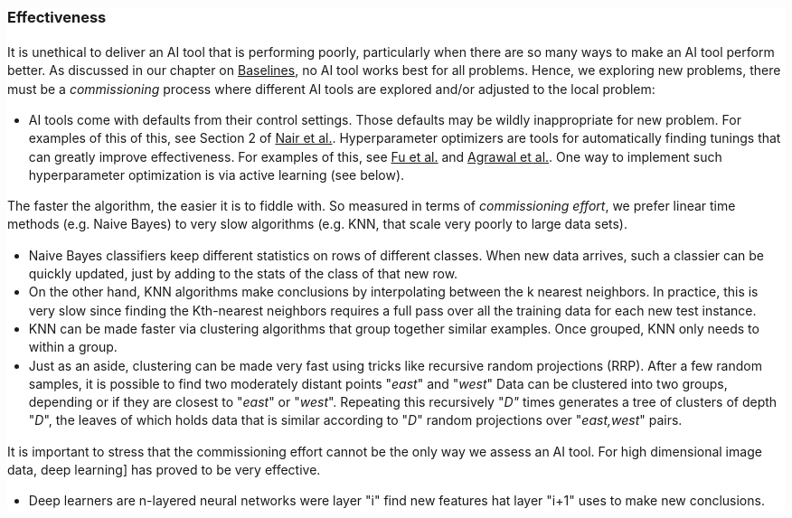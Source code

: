 ### Effectiveness



It is unethical to deliver an AI tool that is performing poorly,
particularly when there are so many ways to make an AI tool perform
better.  As discussed in our chapter on [Baselines](about-basleines),
no AI tool works best for all problems. Hence, we exploring new
problems, there must be a _commissioning_ process where different
AI tools are explored and/or adjusted to the local problem:

- AI tools come with defaults from their control settings. Those defaults may
be wildly  inappropriate for new problem.  For examples of this of this, see
Section 2 of [Nair et al.](REFS#nair-2018).  Hyperparameter optimizers are
tools for automatically finding tunings that can greatly improve effectiveness.
For examples of this, see [Fu et al.](REFS#fu-2016) and [Agrawal et
al.](REFS#agrawal-2018a). One way to implement such hyperparameter optimization
is via active learning (see below). 


The faster the algorithm,
the easier it is to fiddle with. So measured in terms of
_commissioning effort_,
 we prefer linear time methods (e.g.  Naive Bayes)
to very slow algorithms (e.g. KNN,  that scale very poorly to large 
data sets).

- Naive Bayes classifiers keep different statistics on rows of different
classes. When new data arrives, such a classier can be quickly updated, just by
adding to the stats of the class of that new row.  
- On the other hand, KNN algorithms make conclusions by interpolating between
the k nearest neighbors.  In practice, this is very slow since finding the
Kth-nearest neighbors requires a full pass over all the training data for each
new test instance.
- KNN can be made faster via clustering algorithms that group together similar examples.
  Once grouped, KNN only needs to within a group. 
- Just as an aside, clustering can be made very fast using tricks
like 
recursive random projections (RRP).
After a few random samples, it is possible to find two moderately distant points "_east_" and "_west_"
Data can be clustered into two groups, depending or if they are closest
to "_east_" or "_west_".
Repeating this recursively "_D"_ times generates a tree of clusters of depth "_D_",
the leaves of which holds
data that is 
similar according  to "_D_" random projections  over "_east,west_" pairs.

It is important to stress that the  commissioning   effort cannot be the only way we assess
an AI tool.  For high dimensional image data, deep learning] has
proved to be very effective.

- Deep learners are n-layered neural networks were layer "i" find
new features hat layer "i+1" uses to make new conclusions.
